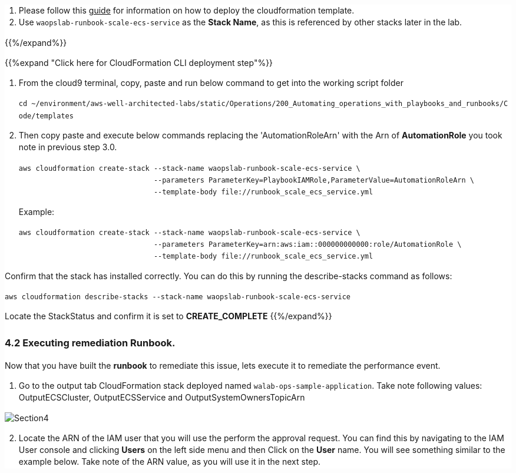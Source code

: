  1. Please follow this [guide](https://docs.aws.amazon.com/AWSCloudFormation/latest/UserGuide/cfn-console-create-stack.html) for information on how to deploy the cloudformation template.
  2. Use `waopslab-runbook-scale-ecs-service` as the **Stack Name**, as this is referenced by other stacks later in the lab.

{{%/expand%}}

{{%expand "Click here for CloudFormation CLI deployment step"%}}

1. From the cloud9 terminal, copy, paste and run below command to get into the working script folder

    ```
    cd ~/environment/aws-well-architected-labs/static/Operations/200_Automating_operations_with_playbooks_and_runbooks/Code/templates
    ```

2. Then copy paste and execute below commands replacing the 'AutomationRoleArn' with the Arn of **AutomationRole** you took note in previous step 3.0.
  
    ```
    aws cloudformation create-stack --stack-name waopslab-runbook-scale-ecs-service \
                                    --parameters ParameterKey=PlaybookIAMRole,ParameterValue=AutomationRoleArn \
                                    --template-body file://runbook_scale_ecs_service.yml 
    ```
    Example:

    ```
    aws cloudformation create-stack --stack-name waopslab-runbook-scale-ecs-service \
                                    --parameters ParameterKey=arn:aws:iam::000000000000:role/AutomationRole \
                                    --template-body file://runbook_scale_ecs_service.yml 
    ```

Confirm that the stack has installed correctly. You can do this by running the describe-stacks command as follows:

```
aws cloudformation describe-stacks --stack-name waopslab-runbook-scale-ecs-service
```

Locate the StackStatus and confirm it is set to **CREATE_COMPLETE** 
{{%/expand%}}

### 4.2 Executing remediation Runbook.

Now that you have built the **runbook** to remediate this issue, lets execute it to remediate the performance event.

  1. Go to the output tab CloudFormation stack deployed named `walab-ops-sample-application`. Take note following values: OutputECSCluster, OutputECSService and OutputSystemOwnersTopicArn

  ![ Section4 ](/Operations/200_Automating_operations_with_playbooks_and_runbooks/Images/section4-output.png)

  2. Locate the ARN of the IAM user that you will use the perform the approval request. You can find this by navigating to the IAM User console and  clicking **Users** on the left side menu and then Click on the **User** name. You will see something similar to the example below. Take note of the ARN value, as you will use it in the next step.
